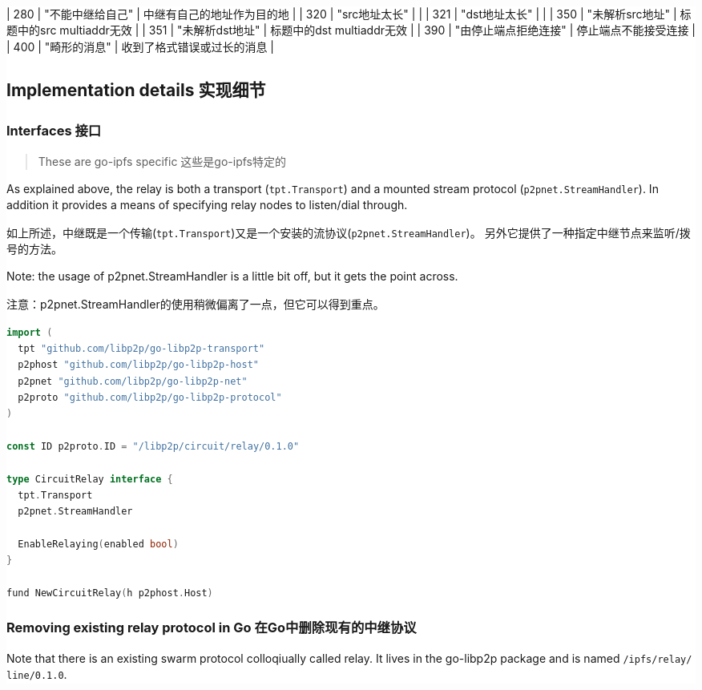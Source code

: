 | 280   | "不能中继给自己"                           | 中继有自己的地址作为目的地 |
| 320   | "src地址太长"                            | |
| 321   | "dst地址太长"                            | |
| 350   | "未解析src地址"                        | 标题中的src multiaddr无效 |
| 351   | "未解析dst地址"                        | 标题中的dst multiaddr无效 |
| 390   | "由停止端点拒绝连接"             | 停止端点不能接受连接 |
| 400   | "畸形的消息"                               | 收到了格式错误或过长的消息 |

## Implementation details 实现细节

### Interfaces 接口

> These are go-ipfs specific 这些是go-ipfs特定的

As explained above, the relay is both a transport (`tpt.Transport`) and a mounted stream protocol (`p2pnet.StreamHandler`). In addition it provides a means of specifying relay nodes to listen/dial through.

如上所述，中继既是一个传输(`tpt.Transport`)又是一个安装的流协议(`p2pnet.StreamHandler`)。 另外它提供了一种指定中继节点来监听/拨号的方法。

Note: the usage of p2pnet.StreamHandler is a little bit off, but it gets the point across.

注意：p2pnet.StreamHandler的使用稍微偏离了一点，但它可以得到重点。

```go
import (
  tpt "github.com/libp2p/go-libp2p-transport"
  p2phost "github.com/libp2p/go-libp2p-host"
  p2pnet "github.com/libp2p/go-libp2p-net"
  p2proto "github.com/libp2p/go-libp2p-protocol"
)

const ID p2proto.ID = "/libp2p/circuit/relay/0.1.0"

type CircuitRelay interface {
  tpt.Transport
  p2pnet.StreamHandler

  EnableRelaying(enabled bool)
}

fund NewCircuitRelay(h p2phost.Host)
```

### Removing existing relay protocol in Go 在Go中删除现有的中继协议

Note that there is an existing swarm protocol colloqiually called relay. It lives in the go-libp2p package and is named `/ipfs/relay/line/0.1.0`.
